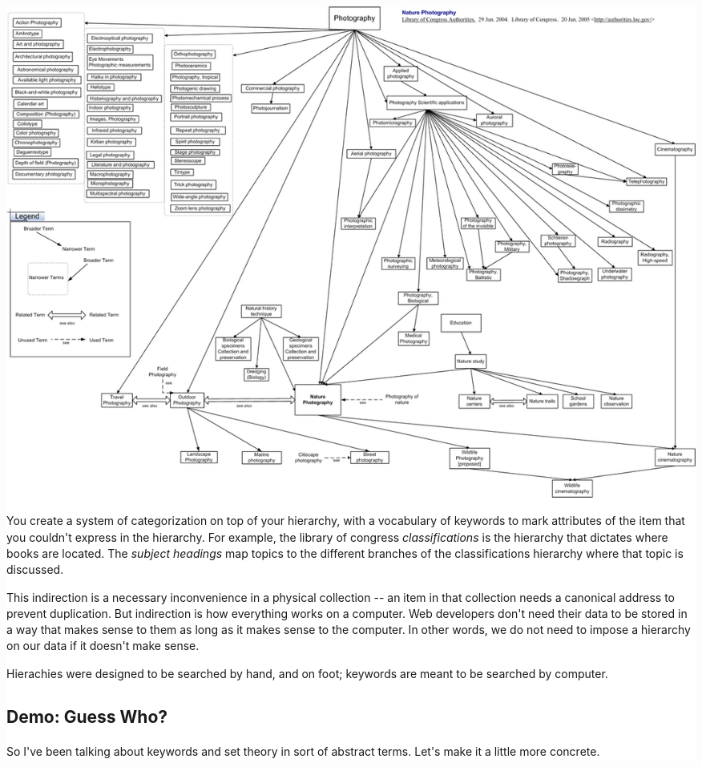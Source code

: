 ![LCSH](img/lcsh.jpg)

You create a system of categorization on top of your hierarchy, with a vocabulary of keywords to mark attributes of the item that you couldn't express in the hierarchy. For example, the library of congress *classifications* is the hierarchy that dictates where books are located. The *subject headings* map topics to the different branches of the classifications hierarchy where that topic is discussed. 



This indirection is a necessary inconvenience in a physical collection -- an item in that collection needs a canonical address to prevent duplication. But indirection is how everything works on a computer. Web developers don't need their data to be stored in a way that makes sense to them as long as it makes sense to the computer. In other words, we do not need to impose a hierarchy on our data if it doesn't make sense. 

Hierachies were designed to be searched by hand, and on foot; keywords are meant to be searched by computer.

## Demo: Guess Who?
So I've been talking about keywords and set theory in sort of abstract terms. Let's make it a little more concrete.
